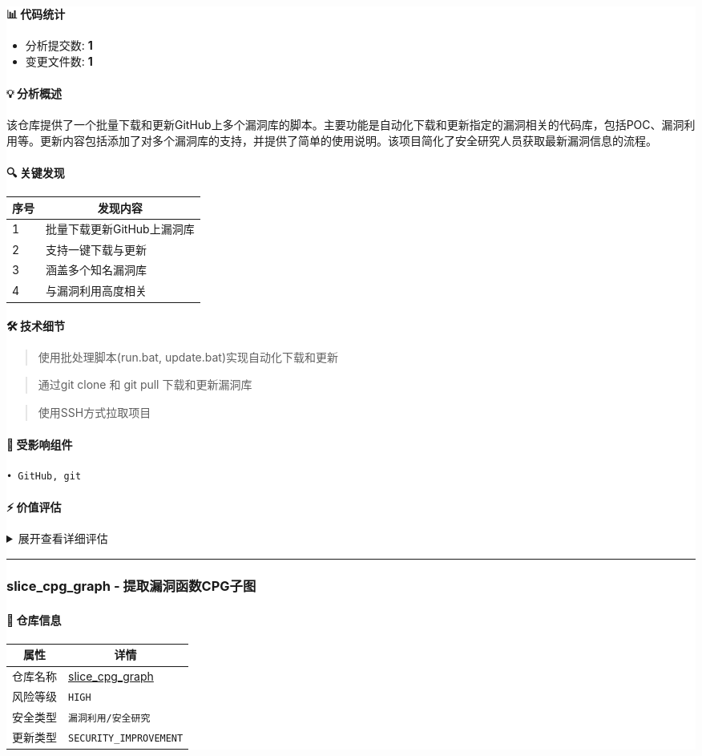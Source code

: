 #### 📊 代码统计

- 分析提交数: **1**
- 变更文件数: **1**

#### 💡 分析概述

该仓库提供了一个批量下载和更新GitHub上多个漏洞库的脚本。主要功能是自动化下载和更新指定的漏洞相关的代码库，包括POC、漏洞利用等。更新内容包括添加了对多个漏洞库的支持，并提供了简单的使用说明。该项目简化了安全研究人员获取最新漏洞信息的流程。

#### 🔍 关键发现

| 序号 | 发现内容 |
|------|----------|
| 1 | 批量下载更新GitHub上漏洞库 |
| 2 | 支持一键下载与更新 |
| 3 | 涵盖多个知名漏洞库 |
| 4 | 与漏洞利用高度相关 |

#### 🛠️ 技术细节

> 使用批处理脚本(run.bat, update.bat)实现自动化下载和更新

> 通过git clone 和 git pull 下载和更新漏洞库

> 使用SSH方式拉取项目


#### 🎯 受影响组件

```
• GitHub, git
```

#### ⚡ 价值评估

<details><summary>展开查看详细评估</summary></details>

---

### slice_cpg_graph - 提取漏洞函数CPG子图

#### 📌 仓库信息

| 属性 | 详情 |
|------|------|
| 仓库名称 | [slice_cpg_graph](https://github.com/zonjfuturebo/slice_cpg_graph) |
| 风险等级 | `HIGH` |
| 安全类型 | `漏洞利用/安全研究` |
| 更新类型 | `SECURITY_IMPROVEMENT` |
